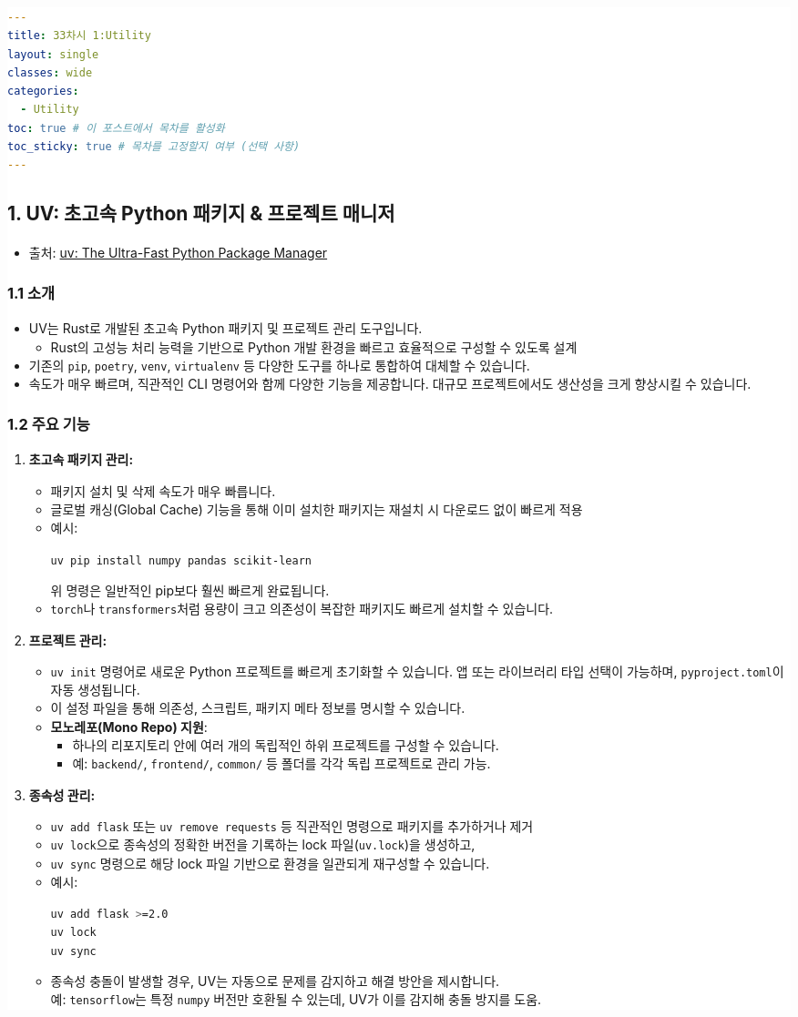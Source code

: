 ```yaml
---
title: 33차시 1:Utility
layout: single
classes: wide
categories:
  - Utility
toc: true # 이 포스트에서 목차를 활성화
toc_sticky: true # 목차를 고정할지 여부 (선택 사항)
---
```


## 1. UV: 초고속 Python 패키지 & 프로젝트 매니저
- 출처: [uv: The Ultra-Fast Python Package Manager](https://www.youtube.com/watch?v=l6WyNOIk0Ng&t=956s)

### 1.1 **소개**

* UV는 Rust로 개발된 초고속 Python 패키지 및 프로젝트 관리 도구입니다.  
  - Rust의 고성능 처리 능력을 기반으로 Python 개발 환경을 빠르고 효율적으로 구성할 수 있도록 설계
* 기존의 `pip`, `poetry`, `venv`, `virtualenv` 등 다양한 도구를 하나로 통합하여 대체할 수 있습니다.
* 속도가 매우 빠르며, 직관적인 CLI 명령어와 함께 다양한 기능을 제공합니다. 대규모 프로젝트에서도 생산성을 크게 향상시킬 수 있습니다.

### 1.2 **주요 기능**

1. **초고속 패키지 관리:**
    * 패키지 설치 및 삭제 속도가 매우 빠릅니다.
    * 글로벌 캐싱(Global Cache) 기능을 통해 이미 설치한 패키지는 재설치 시 다운로드 없이 빠르게 적용
    * 예시:
      ```bash
      uv pip install numpy pandas scikit-learn
      ```
      위 명령은 일반적인 pip보다 훨씬 빠르게 완료됩니다.
    * `torch`나 `transformers`처럼 용량이 크고 의존성이 복잡한 패키지도 빠르게 설치할 수 있습니다.

2. **프로젝트 관리:**
    * `uv init` 명령어로 새로운 Python 프로젝트를 빠르게 초기화할 수 있습니다. 앱 또는 라이브러리 타입 선택이 가능하며, `pyproject.toml`이 자동 생성됩니다.
    * 이 설정 파일을 통해 의존성, 스크립트, 패키지 메타 정보를 명시할 수 있습니다.
    * **모노레포(Mono Repo) 지원**: 
        - 하나의 리포지토리 안에 여러 개의 독립적인 하위 프로젝트를 구성할 수 있습니다. 
        - 예: `backend/`, `frontend/`, `common/` 등 폴더를 각각 독립 프로젝트로 관리 가능.

3. **종속성 관리:**
    * `uv add flask` 또는 `uv remove requests` 등 직관적인 명령으로 패키지를 추가하거나 제거
    * `uv lock`으로 종속성의 정확한 버전을 기록하는 lock 파일(`uv.lock`)을 생성하고,
    * `uv sync` 명령으로 해당 lock 파일 기반으로 환경을 일관되게 재구성할 수 있습니다.
    * 예시:
      ```bash
      uv add flask >=2.0
      uv lock
      uv sync
      ```
    * 종속성 충돌이 발생할 경우, UV는 자동으로 문제를 감지하고 해결 방안을 제시합니다.  
      예: `tensorflow`는 특정 `numpy` 버전만 호환될 수 있는데, UV가 이를 감지해 충돌 방지를 도움.
